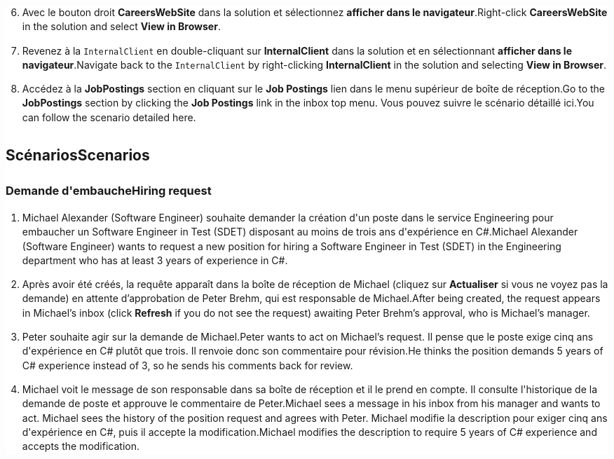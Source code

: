 6. <span data-ttu-id="e04b3-285">Avec le bouton droit **CareersWebSite** dans la solution et sélectionnez **afficher dans le navigateur**.</span><span class="sxs-lookup"><span data-stu-id="e04b3-285">Right-click **CareersWebSite** in the solution and select **View in Browser**.</span></span>  
  
7. <span data-ttu-id="e04b3-286">Revenez à la `InternalClient` en double-cliquant sur **InternalClient** dans la solution et en sélectionnant **afficher dans le navigateur**.</span><span class="sxs-lookup"><span data-stu-id="e04b3-286">Navigate back to the `InternalClient` by right-clicking **InternalClient** in the solution and selecting **View in Browser**.</span></span>  
  
8. <span data-ttu-id="e04b3-287">Accédez à la **JobPostings** section en cliquant sur le **Job Postings** lien dans le menu supérieur de boîte de réception.</span><span class="sxs-lookup"><span data-stu-id="e04b3-287">Go to the **JobPostings** section by clicking the **Job Postings** link in the inbox top menu.</span></span> <span data-ttu-id="e04b3-288">Vous pouvez suivre le scénario détaillé ici.</span><span class="sxs-lookup"><span data-stu-id="e04b3-288">You can follow the scenario detailed here.</span></span>  
  
## <a name="scenarios"></a><span data-ttu-id="e04b3-289">Scénarios</span><span class="sxs-lookup"><span data-stu-id="e04b3-289">Scenarios</span></span>  
  
### <a name="hiring-request"></a><span data-ttu-id="e04b3-290">Demande d'embauche</span><span class="sxs-lookup"><span data-stu-id="e04b3-290">Hiring request</span></span>  
  
1. <span data-ttu-id="e04b3-291">Michael Alexander (Software Engineer) souhaite demander la création d'un poste dans le service Engineering pour embaucher un Software Engineer in Test (SDET) disposant au moins de trois ans d'expérience en C#.</span><span class="sxs-lookup"><span data-stu-id="e04b3-291">Michael Alexander (Software Engineer) wants to request a new position for hiring a Software Engineer in Test (SDET) in the Engineering department who has at least 3 years of experience in C#.</span></span>  
  
2. <span data-ttu-id="e04b3-292">Après avoir été créés, la requête apparaît dans la boîte de réception de Michael (cliquez sur **Actualiser** si vous ne voyez pas la demande) en attente d’approbation de Peter Brehm, qui est responsable de Michael.</span><span class="sxs-lookup"><span data-stu-id="e04b3-292">After being created, the request appears in Michael’s inbox (click **Refresh** if you do not see the request) awaiting Peter Brehm’s approval, who is Michael’s manager.</span></span>  
  
3. <span data-ttu-id="e04b3-293">Peter souhaite agir sur la demande de Michael.</span><span class="sxs-lookup"><span data-stu-id="e04b3-293">Peter wants to act on Michael’s request.</span></span> <span data-ttu-id="e04b3-294">Il pense que le poste exige cinq ans d'expérience en C# plutôt que trois. Il renvoie donc son commentaire pour révision.</span><span class="sxs-lookup"><span data-stu-id="e04b3-294">He thinks the position demands 5 years of C# experience instead of 3, so he sends his comments back for review.</span></span>  
  
4. <span data-ttu-id="e04b3-295">Michael voit le message de son responsable dans sa boîte de réception et il le prend en compte. Il consulte l'historique de la demande de poste et approuve le commentaire de Peter.</span><span class="sxs-lookup"><span data-stu-id="e04b3-295">Michael sees a message in his inbox from his manager and wants to act. Michael sees the history of the position request and agrees with Peter.</span></span> <span data-ttu-id="e04b3-296">Michael modifie la description pour exiger cinq ans d'expérience en C#, puis il accepte la modification.</span><span class="sxs-lookup"><span data-stu-id="e04b3-296">Michael modifies the description to require 5 years of C# experience and accepts the modification.</span></span>  
  